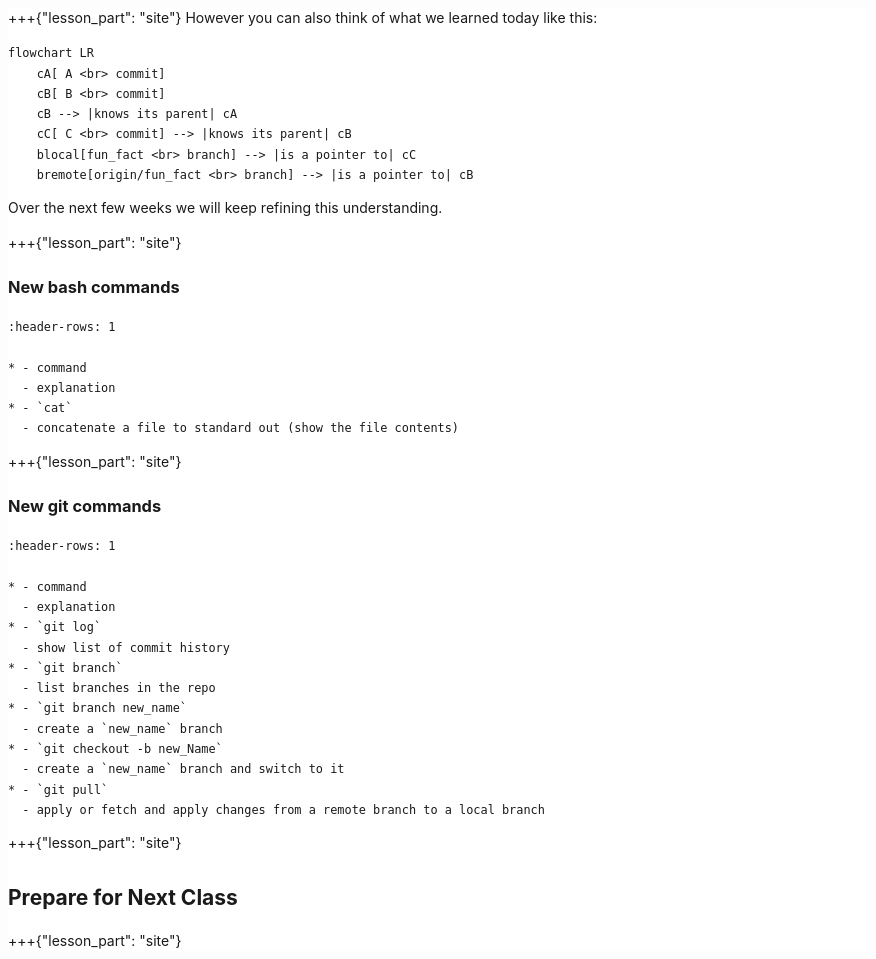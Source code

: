 +++{"lesson_part": "site"}
However you can also think of what we learned today like this: 

```{mermaid}
flowchart LR
    cA[ A <br> commit]
    cB[ B <br> commit]
    cB --> |knows its parent| cA
    cC[ C <br> commit] --> |knows its parent| cB  
    blocal[fun_fact <br> branch] --> |is a pointer to| cC
    bremote[origin/fun_fact <br> branch] --> |is a pointer to| cB
```

Over the next few weeks we will keep refining this understanding. 


+++{"lesson_part": "site"}
### New bash commands

```{list-table}
:header-rows: 1

* - command
  - explanation
* - `cat`
  - concatenate a file to standard out (show the file contents)
```

+++{"lesson_part": "site"}

### New git commands
```{list-table}
:header-rows: 1

* - command
  - explanation
* - `git log`
  - show list of commit history
* - `git branch`
  - list branches in the repo
* - `git branch new_name`
  - create a `new_name` branch
* - `git checkout -b new_Name`
  - create a `new_name` branch and switch to it
* - `git pull`
  - apply or fetch and apply changes from a remote branch to a local branch
```


+++{"lesson_part": "site"}

## Prepare for Next Class 
```{include} ../_prepare/2025-02-13.md
```
+++{"lesson_part": "site"}
